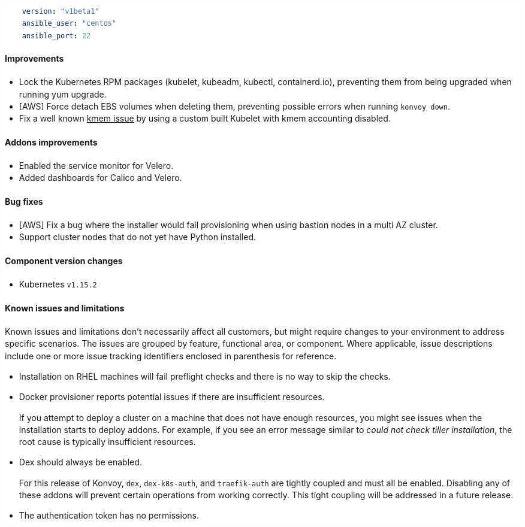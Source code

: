 ```yaml
    version: "v1beta1"
    ansible_user: "centos"
    ansible_port: 22
```

#### Improvements

- Lock the Kubernetes RPM packages (kubelet, kubeadm, kubectl, containerd.io), preventing them from being upgraded when running yum upgrade.
- [AWS] Force detach EBS volumes when deleting them, preventing possible errors when running `konvoy down`.
- Fix a well known [kmem issue](https://github.com/kubernetes/kubernetes/issues/61937) by using a custom built Kubelet with kmem accounting disabled.

#### Addons improvements

- Enabled the service monitor for Velero.
- Added dashboards for Calico and Velero.

#### Bug fixes

- [AWS] Fix a bug where the installer would fail provisioning when using bastion nodes in a multi AZ cluster.
- Support cluster nodes that do not yet have Python installed.

#### Component version changes

- Kubernetes `v1.15.2`

#### Known issues and limitations

Known issues and limitations don’t necessarily affect all customers, but might require changes to your environment to address specific scenarios.
The issues are grouped by feature, functional area, or component.
Where applicable, issue descriptions include one or more issue tracking identifiers enclosed in parenthesis for reference.

-   Installation on RHEL machines will fail preflight checks and there is no way to skip the checks.

-   Docker provisioner reports potential issues if there are insufficient resources.

    If you attempt to deploy a cluster on a machine that does not have enough resources, you might see issues when the installation starts to deploy addons.
    For example, if you see an error message similar to _could not check tiller installation_, the root cause is typically insufficient resources.

-   Dex should always be enabled.

    For this release of Konvoy, `dex`, `dex-k8s-auth`, and `traefik-auth` are tightly coupled and must all be enabled.
    Disabling any of these addons will prevent certain operations from working correctly.
    This tight coupling will be addressed in a future release.

-   The authentication token has no permissions.


[prometheus-rules]: https://github.com/helm/charts/tree/master/stable/prometheus-operator/templates/prometheus/rules